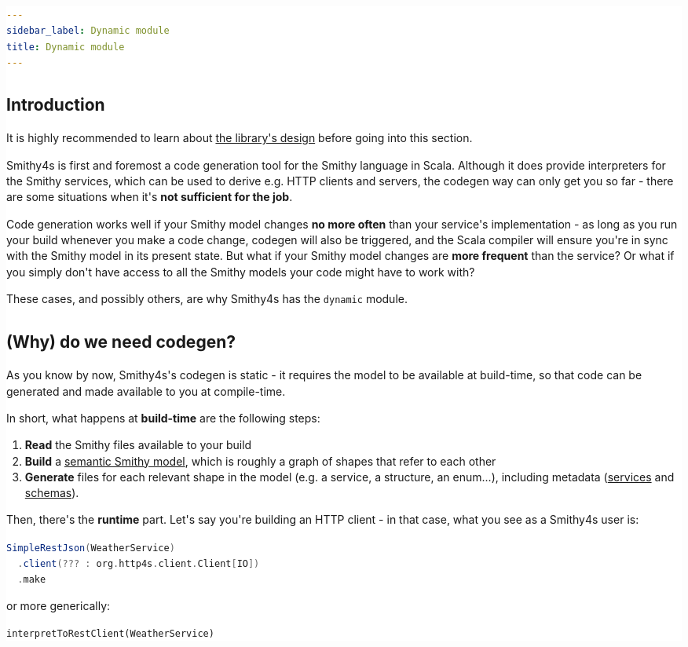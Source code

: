 ```yaml
---
sidebar_label: Dynamic module
title: Dynamic module
---
```


## Introduction

It is highly recommended to learn about [the library's design](../05-design/01-design.md) before going into this section.

Smithy4s is first and foremost a code generation tool for the Smithy language in Scala. Although it does provide interpreters for the Smithy services, which can be used to derive e.g. HTTP clients and servers, the codegen way can only get you so far - there are some situations when it's **not sufficient for the job**.

Code generation works well if your Smithy model changes **no more often** than your service's implementation - as long as you run your build whenever you make a code change, codegen will also be triggered,
and the Scala compiler will ensure you're in sync with the Smithy model in its present state. But what if your Smithy model changes are **more frequent** than the service? Or what if you simply don't have access to all the Smithy models your code might have to work with?

These cases, and possibly others, are why Smithy4s has the `dynamic` module.

## (Why) do we need codegen?

As you know by now, Smithy4s's codegen is static - it requires the model to be available at build-time, so that code can be generated and made available to you at compile-time.

In short, what happens at **build-time** are the following steps:

1. **Read** the Smithy files available to your build
2. **Build** a [semantic Smithy model](https://smithy.io/2.0/spec/model.html), which is roughly a graph of shapes that refer to each other
3. **Generate** files for each relevant shape in the model (e.g. a service, a structure, an enum...), including metadata ([services](../05-design/03-services.md) and [schemas](../05-design/02-schemas.md)).

Then, there's the **runtime** part. Let's say you're building an HTTP client - in that case, what you see as a Smithy4s user is:


```scala
SimpleRestJson(WeatherService)
  .client(??? : org.http4s.client.Client[IO])
  .make
```

or more generically:

```
interpretToRestClient(WeatherService)
```


[^1]: That is, assuming they're written correctly to make no assumptions about the usecase.